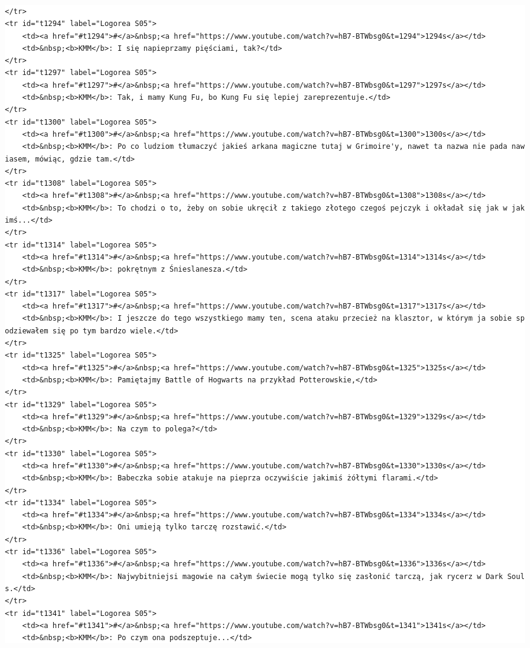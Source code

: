     </tr>
    <tr id="t1294" label="Logorea S05">
        <td><a href="#t1294">#</a>&nbsp;<a href="https://www.youtube.com/watch?v=hB7-BTWbsg0&t=1294">1294s</a></td>
        <td>&nbsp;<b>KMM</b>: I się napieprzamy pięściami, tak?</td>
    </tr>
    <tr id="t1297" label="Logorea S05">
        <td><a href="#t1297">#</a>&nbsp;<a href="https://www.youtube.com/watch?v=hB7-BTWbsg0&t=1297">1297s</a></td>
        <td>&nbsp;<b>KMM</b>: Tak, i mamy Kung Fu, bo Kung Fu się lepiej zareprezentuje.</td>
    </tr>
    <tr id="t1300" label="Logorea S05">
        <td><a href="#t1300">#</a>&nbsp;<a href="https://www.youtube.com/watch?v=hB7-BTWbsg0&t=1300">1300s</a></td>
        <td>&nbsp;<b>KMM</b>: Po co ludziom tłumaczyć jakieś arkana magiczne tutaj w Grimoire'y, nawet ta nazwa nie pada nawiasem, mówiąc, gdzie tam.</td>
    </tr>
    <tr id="t1308" label="Logorea S05">
        <td><a href="#t1308">#</a>&nbsp;<a href="https://www.youtube.com/watch?v=hB7-BTWbsg0&t=1308">1308s</a></td>
        <td>&nbsp;<b>KMM</b>: To chodzi o to, żeby on sobie ukręcił z takiego złotego czegoś pejczyk i okładał się jak w jakimś...</td>
    </tr>
    <tr id="t1314" label="Logorea S05">
        <td><a href="#t1314">#</a>&nbsp;<a href="https://www.youtube.com/watch?v=hB7-BTWbsg0&t=1314">1314s</a></td>
        <td>&nbsp;<b>KMM</b>: pokrętnym z Śnieslanesza.</td>
    </tr>
    <tr id="t1317" label="Logorea S05">
        <td><a href="#t1317">#</a>&nbsp;<a href="https://www.youtube.com/watch?v=hB7-BTWbsg0&t=1317">1317s</a></td>
        <td>&nbsp;<b>KMM</b>: I jeszcze do tego wszystkiego mamy ten, scena ataku przecież na klasztor, w którym ja sobie spodziewałem się po tym bardzo wiele.</td>
    </tr>
    <tr id="t1325" label="Logorea S05">
        <td><a href="#t1325">#</a>&nbsp;<a href="https://www.youtube.com/watch?v=hB7-BTWbsg0&t=1325">1325s</a></td>
        <td>&nbsp;<b>KMM</b>: Pamiętajmy Battle of Hogwarts na przykład Potterowskie,</td>
    </tr>
    <tr id="t1329" label="Logorea S05">
        <td><a href="#t1329">#</a>&nbsp;<a href="https://www.youtube.com/watch?v=hB7-BTWbsg0&t=1329">1329s</a></td>
        <td>&nbsp;<b>KMM</b>: Na czym to polega?</td>
    </tr>
    <tr id="t1330" label="Logorea S05">
        <td><a href="#t1330">#</a>&nbsp;<a href="https://www.youtube.com/watch?v=hB7-BTWbsg0&t=1330">1330s</a></td>
        <td>&nbsp;<b>KMM</b>: Babeczka sobie atakuje na pieprza oczywiście jakimiś żółtymi flarami.</td>
    </tr>
    <tr id="t1334" label="Logorea S05">
        <td><a href="#t1334">#</a>&nbsp;<a href="https://www.youtube.com/watch?v=hB7-BTWbsg0&t=1334">1334s</a></td>
        <td>&nbsp;<b>KMM</b>: Oni umieją tylko tarczę rozstawić.</td>
    </tr>
    <tr id="t1336" label="Logorea S05">
        <td><a href="#t1336">#</a>&nbsp;<a href="https://www.youtube.com/watch?v=hB7-BTWbsg0&t=1336">1336s</a></td>
        <td>&nbsp;<b>KMM</b>: Najwybitniejsi magowie na całym świecie mogą tylko się zasłonić tarczą, jak rycerz w Dark Souls.</td>
    </tr>
    <tr id="t1341" label="Logorea S05">
        <td><a href="#t1341">#</a>&nbsp;<a href="https://www.youtube.com/watch?v=hB7-BTWbsg0&t=1341">1341s</a></td>
        <td>&nbsp;<b>KMM</b>: Po czym ona podszeptuje...</td>